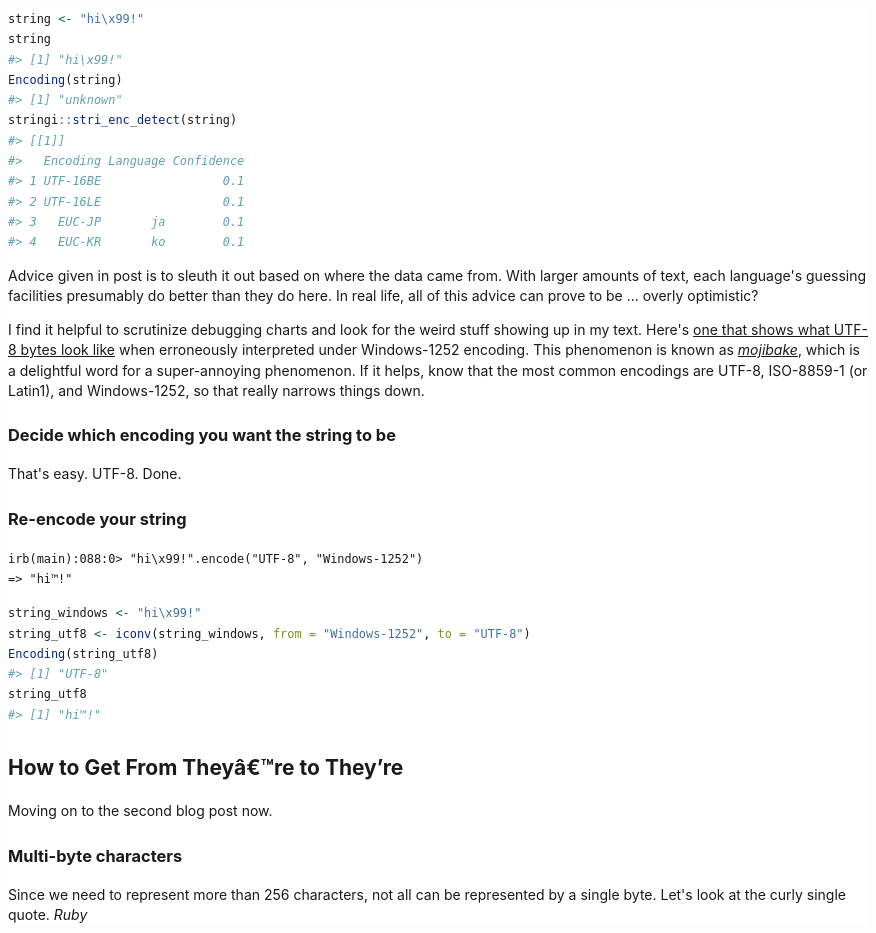 
```r
string <- "hi\x99!"
string
#> [1] "hi\x99!"
Encoding(string)
#> [1] "unknown"
stringi::stri_enc_detect(string)
#> [[1]]
#>   Encoding Language Confidence
#> 1 UTF-16BE                 0.1
#> 2 UTF-16LE                 0.1
#> 3   EUC-JP       ja        0.1
#> 4   EUC-KR       ko        0.1
```

Advice given in post is to sleuth it out based on where the data came from. With larger amounts of text, each language's guessing facilities presumably do better than they do here. In real life, all of this advice can prove to be ... overly optimistic?

I find it helpful to scrutinize debugging charts and look for the weird stuff showing up in my text. Here's [one that shows what UTF-8 bytes look like](http://www.i18nqa.com/debug/utf8-debug.html) when erroneously interpreted under Windows-1252 encoding. This phenomenon is known as [*mojibake*](https://en.wikipedia.org/wiki/Mojibake), which is a delightful word for a super-annoying phenomenon. If it helps, know that the most common encodings are UTF-8, ISO-8859-1 (or Latin1), and Windows-1252, so that really narrows things down.

### Decide which encoding you want the string to be

That's easy. UTF-8. Done.

### Re-encode your string

```
irb(main):088:0> "hi\x99!".encode("UTF-8", "Windows-1252")
=> "hi™!"
```


```r
string_windows <- "hi\x99!"
string_utf8 <- iconv(string_windows, from = "Windows-1252", to = "UTF-8")
Encoding(string_utf8)
#> [1] "UTF-8"
string_utf8
#> [1] "hi™!"
```

## How to Get From Theyâ€™re to They’re

Moving on to the second blog post now.

### Multi-byte characters

Since we need to represent more than 256 characters, not all can be represented by a single byte. Let's look at the curly single quote. *Ruby*
